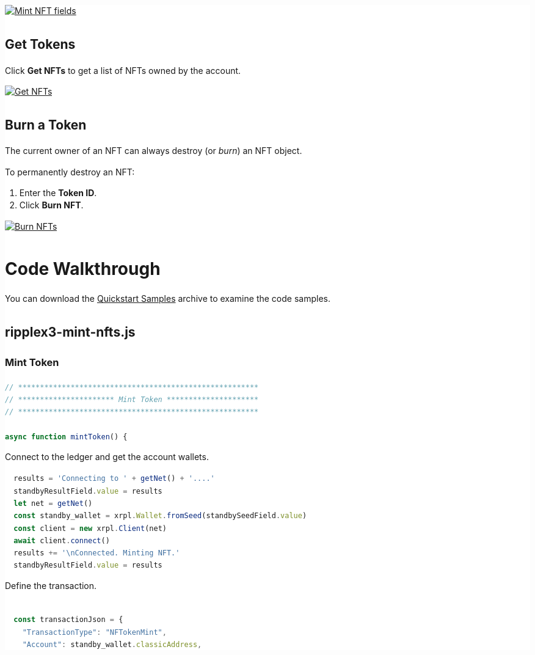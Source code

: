 [![Mint NFT fields](/docs/img/quickstart10.png)](/docs/img/quickstart10.png)


## Get Tokens

Click **Get NFTs** to get a list of NFTs owned by the account.

[![Get NFTs](/docs/img/quickstart11.png)](/docs/img/quickstart11.png)

## Burn a Token

The current owner of an NFT can always destroy (or _burn_) an NFT object.

To permanently destroy an NFT:

1. Enter the **Token ID**.
2. Click **Burn NFT**.

[![Burn NFTs](/docs/img/quickstart12.png)](/docs/img/quickstart12.png)

# Code Walkthrough

You can download the [Quickstart Samples](https://github.com/XRPLF/xrpl-dev-portal/tree/master/_code-samples/quickstart/js/) archive to examine the code samples.

## ripplex3-mint-nfts.js


### Mint Token

```javascript
// *******************************************************
// ********************** Mint Token *********************
// *******************************************************
      
async function mintToken() {
```

Connect to the ledger and get the account wallets.

```javascript
  results = 'Connecting to ' + getNet() + '....'
  standbyResultField.value = results
  let net = getNet()
  const standby_wallet = xrpl.Wallet.fromSeed(standbySeedField.value)
  const client = new xrpl.Client(net)
  await client.connect()
  results += '\nConnected. Minting NFT.'
  standbyResultField.value = results
```

Define the transaction.

```javascript

  const transactionJson = {
    "TransactionType": "NFTokenMint",
    "Account": standby_wallet.classicAddress,
```
